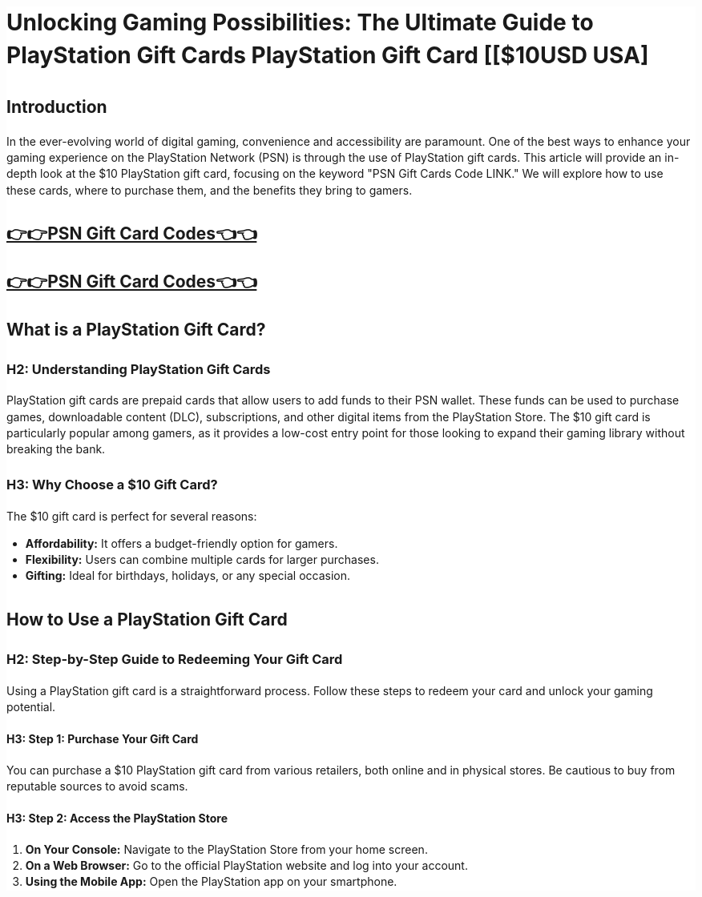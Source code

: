 # Unlocking Gaming Possibilities: The Ultimate Guide to PlayStation Gift Cards PlayStation Gift Card [[$10USD USA]

## Introduction

In the ever-evolving world of digital gaming, convenience and accessibility are paramount. One of the best ways to enhance your gaming experience on the PlayStation Network (PSN) is through the use of PlayStation gift cards. This article will provide an in-depth look at the $10 PlayStation gift card, focusing on the keyword "PSN Gift Cards Code LINK." We will explore how to use these cards, where to purchase them, and the benefits they bring to gamers.

[👉👉PSN Gift Card Codes👈👈](https://todaylink.site/freegiftcard/)
--
[👉👉PSN Gift Card Codes👈👈](https://todaylink.site/freegiftcard/)
-

## What is a PlayStation Gift Card?

### H2: Understanding PlayStation Gift Cards

PlayStation gift cards are prepaid cards that allow users to add funds to their PSN wallet. These funds can be used to purchase games, downloadable content (DLC), subscriptions, and other digital items from the PlayStation Store. The $10 gift card is particularly popular among gamers, as it provides a low-cost entry point for those looking to expand their gaming library without breaking the bank.

### H3: Why Choose a $10 Gift Card?

The $10 gift card is perfect for several reasons:

- **Affordability:** It offers a budget-friendly option for gamers.
- **Flexibility:** Users can combine multiple cards for larger purchases.
- **Gifting:** Ideal for birthdays, holidays, or any special occasion.

## How to Use a PlayStation Gift Card

### H2: Step-by-Step Guide to Redeeming Your Gift Card

Using a PlayStation gift card is a straightforward process. Follow these steps to redeem your card and unlock your gaming potential.

#### H3: Step 1: Purchase Your Gift Card

You can purchase a $10 PlayStation gift card from various retailers, both online and in physical stores. Be cautious to buy from reputable sources to avoid scams.

#### H3: Step 2: Access the PlayStation Store

1. **On Your Console:** Navigate to the PlayStation Store from your home screen.
2. **On a Web Browser:** Go to the official PlayStation website and log into your account.
3. **Using the Mobile App:** Open the PlayStation app on your smartphone.
